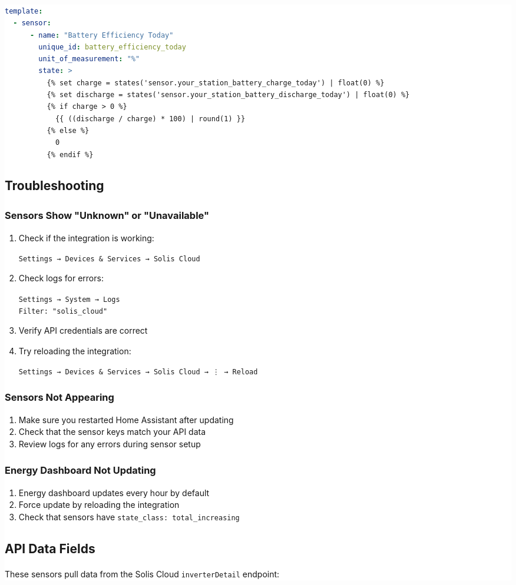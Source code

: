 ```yaml
template:
  - sensor:
      - name: "Battery Efficiency Today"
        unique_id: battery_efficiency_today
        unit_of_measurement: "%"
        state: >
          {% set charge = states('sensor.your_station_battery_charge_today') | float(0) %}
          {% set discharge = states('sensor.your_station_battery_discharge_today') | float(0) %}
          {% if charge > 0 %}
            {{ ((discharge / charge) * 100) | round(1) }}
          {% else %}
            0
          {% endif %}
```

## Troubleshooting

### Sensors Show "Unknown" or "Unavailable"

1. Check if the integration is working:
   ```
   Settings → Devices & Services → Solis Cloud
   ```

2. Check logs for errors:
   ```
   Settings → System → Logs
   Filter: "solis_cloud"
   ```

3. Verify API credentials are correct

4. Try reloading the integration:
   ```
   Settings → Devices & Services → Solis Cloud → ⋮ → Reload
   ```

### Sensors Not Appearing

1. Make sure you restarted Home Assistant after updating
2. Check that the sensor keys match your API data
3. Review logs for any errors during sensor setup

### Energy Dashboard Not Updating

1. Energy dashboard updates every hour by default
2. Force update by reloading the integration
3. Check that sensors have `state_class: total_increasing`

## API Data Fields

These sensors pull data from the Solis Cloud `inverterDetail` endpoint:
